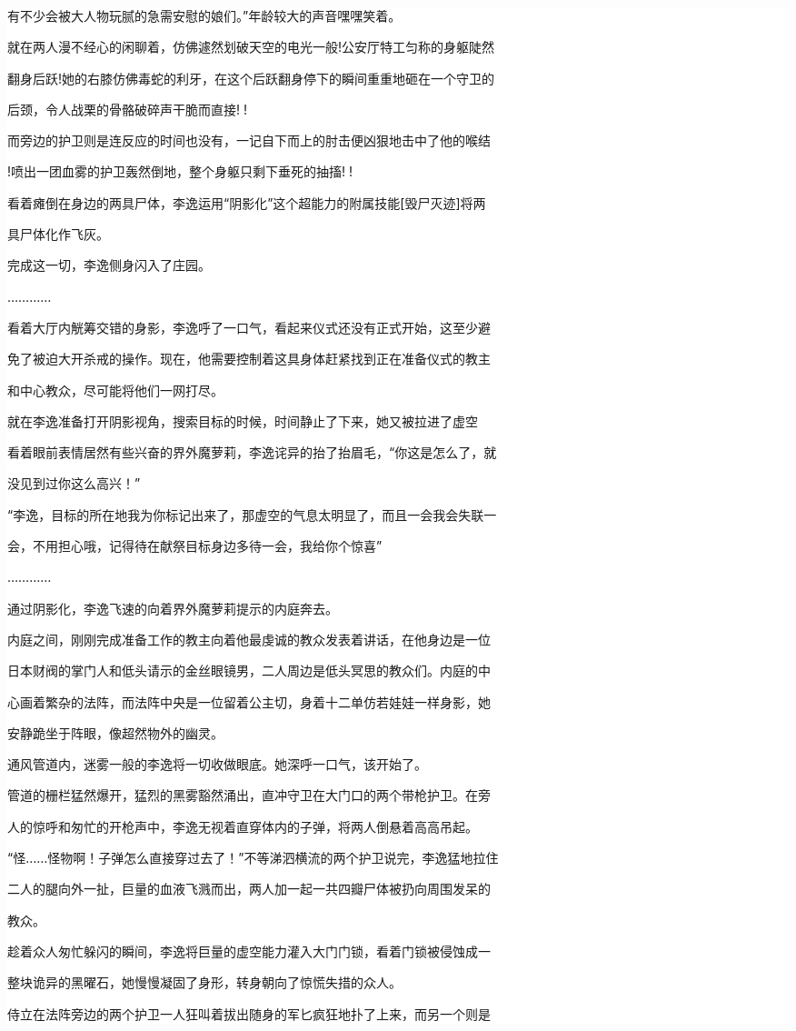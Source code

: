 有不少会被大人物玩腻的急需安慰的娘们。”年龄较大的声音嘿嘿笑着。

就在两人漫不经心的闲聊着，仿佛遽然划破天空的电光一般!公安厅特工匀称的身躯陡然

翻身后跃!她的右膝仿佛毒蛇的利牙，在这个后跃翻身停下的瞬间重重地砸在一个守卫的

后颈，令人战栗的骨骼破碎声干脆而直接! !

而旁边的护卫则是连反应的时间也没有，一记自下而上的肘击便凶狠地击中了他的喉结

!喷出一团血雾的护卫轰然倒地，整个身躯只剩下垂死的抽搐! !

看着瘫倒在身边的两具尸体，李逸运用“阴影化”这个超能力的附属技能[毁尸灭迹]将两

具尸体化作飞灰。

完成这一切，李逸侧身闪入了庄园。

…………

看着大厅内觥筹交错的身影，李逸呼了一口气，看起来仪式还没有正式开始，这至少避

免了被迫大开杀戒的操作。现在，他需要控制着这具身体赶紧找到正在准备仪式的教主

和中心教众，尽可能将他们一网打尽。

就在李逸准备打开阴影视角，搜索目标的时候，时间静止了下来，她又被拉进了虚空

看着眼前表情居然有些兴奋的界外魔萝莉，李逸诧异的抬了抬眉毛，“你这是怎么了，就

没见到过你这么高兴！”

“李逸，目标的所在地我为你标记出来了，那虚空的气息太明显了，而且一会我会失联一

会，不用担心哦，记得待在献祭目标身边多待一会，我给你个惊喜”

…………

通过阴影化，李逸飞速的向着界外魔萝莉提示的内庭奔去。

内庭之间，刚刚完成准备工作的教主向着他最虔诚的教众发表着讲话，在他身边是一位

日本财阀的掌门人和低头请示的金丝眼镜男，二人周边是低头冥思的教众们。内庭的中

心画着繁杂的法阵，而法阵中央是一位留着公主切，身着十二单仿若娃娃一样身影，她

安静跪坐于阵眼，像超然物外的幽灵。

通风管道内，迷雾一般的李逸将一切收做眼底。她深呼一口气，该开始了。

管道的栅栏猛然爆开，猛烈的黑雾豁然涌出，直冲守卫在大门口的两个带枪护卫。在旁

人的惊呼和匆忙的开枪声中，李逸无视着直穿体内的子弹，将两人倒悬着高高吊起。

“怪……怪物啊！子弹怎么直接穿过去了！”不等涕泗横流的两个护卫说完，李逸猛地拉住

二人的腿向外一扯，巨量的血液飞溅而出，两人加一起一共四瓣尸体被扔向周围发呆的

教众。

趁着众人匆忙躲闪的瞬间，李逸将巨量的虚空能力灌入大门门锁，看着门锁被侵蚀成一

整块诡异的黑曜石，她慢慢凝固了身形，转身朝向了惊慌失措的众人。

侍立在法阵旁边的两个护卫一人狂叫着拔出随身的军匕疯狂地扑了上来，而另一个则是
